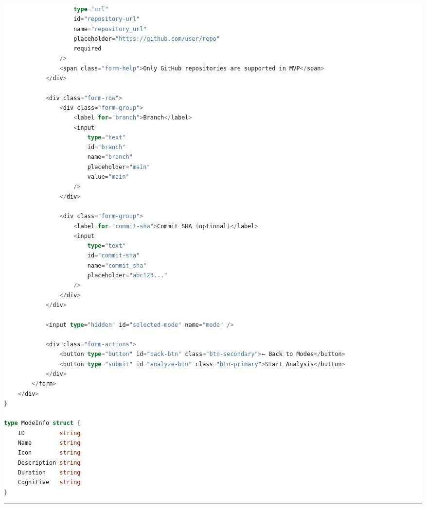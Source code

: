 ```go
					type="url"
					id="repository-url"
					name="repository_url"
					placeholder="https://github.com/user/repo"
					required
				/>
				<span class="form-help">Only GitHub repositories are supported in MVP</span>
			</div>

			<div class="form-row">
				<div class="form-group">
					<label for="branch">Branch</label>
					<input
						type="text"
						id="branch"
						name="branch"
						placeholder="main"
						value="main"
					/>
				</div>

				<div class="form-group">
					<label for="commit-sha">Commit SHA (optional)</label>
					<input
						type="text"
						id="commit-sha"
						name="commit_sha"
						placeholder="abc123..."
					/>
				</div>
			</div>

			<input type="hidden" id="selected-mode" name="mode" />

			<div class="form-actions">
				<button type="button" id="back-btn" class="btn-secondary">← Back to Modes</button>
				<button type="submit" id="analyze-btn" class="btn-primary">Start Analysis</button>
			</div>
		</form>
	</div>
}

type ModeInfo struct {
	ID          string
	Name        string
	Icon        string
	Description string
	Duration    string
	Cognitive   string
}
```

---